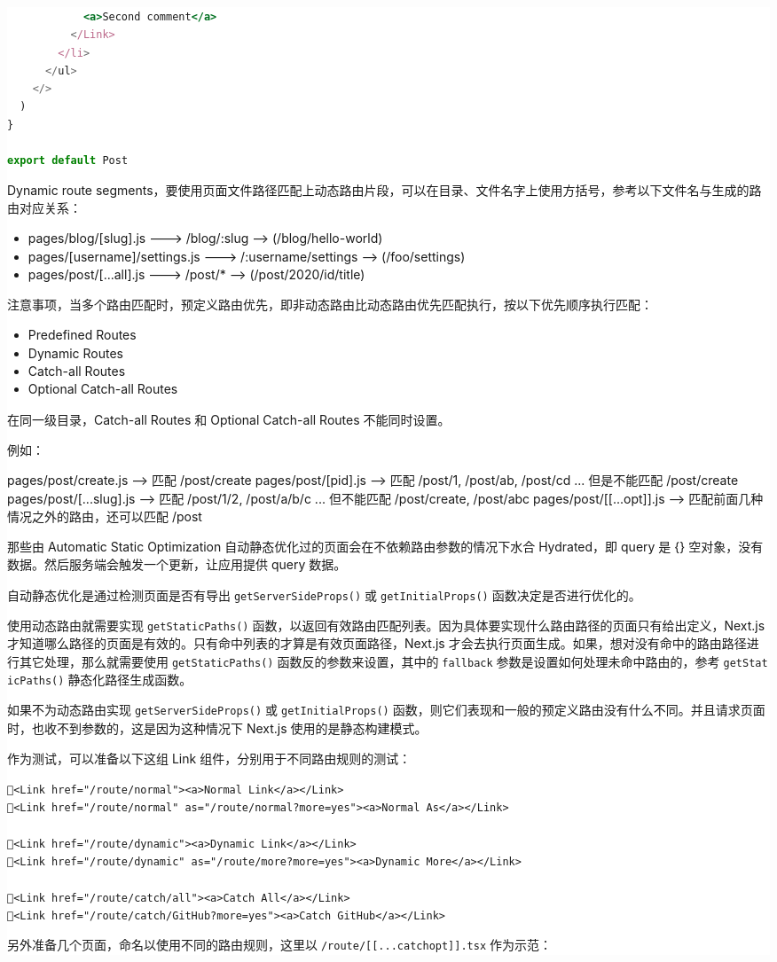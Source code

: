 ```jsx
            <a>Second comment</a>
          </Link>
        </li>
      </ul>
    </>
  )
}

export default Post
```

Dynamic route segments，要使用页面文件路径匹配上动态路由片段，可以在目录、文件名字上使用方括号，参考以下文件名与生成的路由对应关系：

- pages/blog/[slug].js         ---> /blog/:slug          --> (/blog/hello-world)
- pages/[username]/settings.js ---> /:username/settings  --> (/foo/settings)
- pages/post/[...all].js       ---> /post/*              --> (/post/2020/id/title)

注意事项，当多个路由匹配时，预定义路由优先，即非动态路由比动态路由优先匹配执行，按以下优先顺序执行匹配：

- Predefined Routes 
- Dynamic Routes
- Catch-all Routes
- Optional Catch-all Routes

在同一级目录，Catch-all Routes 和 Optional Catch-all Routes 不能同时设置。

例如：

pages/post/create.js     --> 匹配 /post/create
pages/post/[pid].js      --> 匹配 /post/1, /post/ab, /post/cd ... 但是不能匹配 /post/create
pages/post/[...slug].js  --> 匹配 /post/1/2, /post/a/b/c ... 但不能匹配 /post/create, /post/abc
pages/post/[[...opt]].js --> 匹配前面几种情况之外的路由，还可以匹配 /post

那些由 Automatic Static Optimization 自动静态优化过的页面会在不依赖路由参数的情况下水合 Hydrated，即 query 是 {} 空对象，没有数据。然后服务端会触发一个更新，让应用提供 query 数据。

自动静态优化是通过检测页面是否有导出 `getServerSideProps()` 或 `getInitialProps()` 函数决定是否进行优化的。

使用动态路由就需要实现 `getStaticPaths()` 函数，以返回有效路由匹配列表。因为具体要实现什么路由路径的页面只有给出定义，Next.js 才知道哪么路径的页面是有效的。只有命中列表的才算是有效页面路径，Next.js 才会去执行页面生成。如果，想对没有命中的路由路径进行其它处理，那么就需要使用 `getStaticPaths()` 函数反的参数来设置，其中的 `fallback` 参数是设置如何处理未命中路由的，参考 `getStaticPaths()` 静态化路径生成函数。 

如果不为动态路由实现 `getServerSideProps()` 或 `getInitialProps()` 函数，则它们表现和一般的预定义路由没有什么不同。并且请求页面时，也收不到参数的，这是因为这种情况下 Next.js 使用的是静态构建模式。

作为测试，可以准备以下这组 Link 组件，分别用于不同路由规则的测试：

    🚩<Link href="/route/normal"><a>Normal Link</a></Link>
    🚩<Link href="/route/normal" as="/route/normal?more=yes"><a>Normal As</a></Link>

    🚩<Link href="/route/dynamic"><a>Dynamic Link</a></Link>
    🚩<Link href="/route/dynamic" as="/route/more?more=yes"><a>Dynamic More</a></Link>

    🚩<Link href="/route/catch/all"><a>Catch All</a></Link>
    🚩<Link href="/route/catch/GitHub?more=yes"><a>Catch GitHub</a></Link>


另外准备几个页面，命名以使用不同的路由规则，这里以 `/route/[[...catchopt]].tsx` 作为示范：
